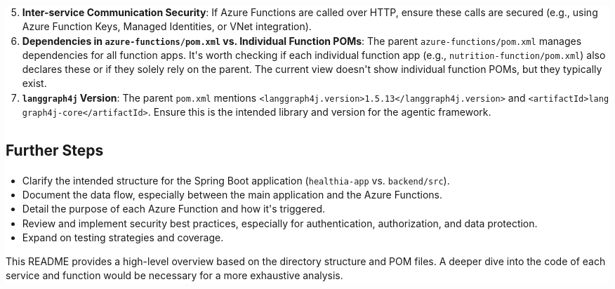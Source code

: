 5.  **Inter-service Communication Security**: If Azure Functions are called over HTTP, ensure these calls are secured (e.g., using Azure Function Keys, Managed Identities, or VNet integration).
6.  **Dependencies in `azure-functions/pom.xml` vs. Individual Function POMs**: The parent `azure-functions/pom.xml` manages dependencies for all function apps. It's worth checking if each individual function app (e.g., `nutrition-function/pom.xml`) also declares these or if they solely rely on the parent. The current view doesn't show individual function POMs, but they typically exist.
7.  **`langgraph4j` Version**: The parent `pom.xml` mentions `<langgraph4j.version>1.5.13</langgraph4j.version>` and `<artifactId>langgraph4j-core</artifactId>`. Ensure this is the intended library and version for the agentic framework.

## Further Steps

-   Clarify the intended structure for the Spring Boot application (`healthia-app` vs. `backend/src`).
-   Document the data flow, especially between the main application and the Azure Functions.
-   Detail the purpose of each Azure Function and how it's triggered.
-   Review and implement security best practices, especially for authentication, authorization, and data protection.
-   Expand on testing strategies and coverage.

This README provides a high-level overview based on the directory structure and POM files. A deeper dive into the code of each service and function would be necessary for a more exhaustive analysis. 